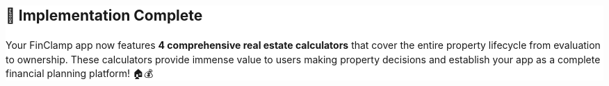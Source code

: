 ## 🎉 **Implementation Complete**

Your FinClamp app now features **4 comprehensive real estate calculators** that cover the entire property lifecycle from evaluation to ownership. These calculators provide immense value to users making property decisions and establish your app as a complete financial planning platform! 🏠💰
